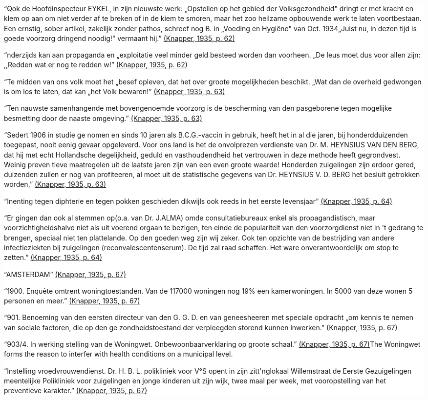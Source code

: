 “Qok de Hoofdinspecteur EYKEL, in zijn nieuwste werk: „Opstellen op het gebied der Volksgezondheid" dringt er met kracht en klem op aan om niet verder af te breken of in de kiem te smoren, maar het zoo heilzame opbouwende werk te laten voortbestaan. Een ernstig, sober artikel, zakelijk zonder pathos, schreef nog B. in „Voeding en Hygiëne" van Oct. 1934„Juist nu, in dezen tijd is goede voorzorg dringend noodig!" vermaant hij.” [(Knapper, 1935, p. 62)](zotero://open-pdf/library/items/SJ9MWPA3?page=62)

“nderzijds kan aan propaganda en „exploitatie veel minder geld besteed worden dan voorheen. „De leus moet dus voor allen zijn: ,,Redden wat er nog te redden w!” [(Knapper, 1935, p. 62)](zotero://open-pdf/library/items/SJ9MWPA3?page=62)

“Te midden van ons volk moet het „besef opleven, dat het over groote mogelijkheden beschikt. „Wat dan de overheid gedwongen is om los te laten, dat kan „het Volk bewaren!” [(Knapper, 1935, p. 63)](zotero://open-pdf/library/items/SJ9MWPA3?page=63)

“Ten nauwste samenhangende met bovengenoemde voorzorg is de bescherming van den pasgeborene tegen mogelijke besmetting door de naaste omgeving.” [(Knapper, 1935, p. 63)](zotero://open-pdf/library/items/SJ9MWPA3?page=63)

“Sedert 1906 in studie ge­ nomen en sinds 10 jaren als B.C.G.-vaccin in gebruik, heeft het in al die jaren, bij honderdduizenden toegepast, nooit eenig gevaar opgeleverd. Voor ons land is het de onvolprezen verdienste van Dr. M. HEYNSIUS VAN DEN BERG, dat hij met echt Hollandsche degelijkheid, geduld en vasthoudendheid het vertrouwen in deze methode heeft gegrondvest. Weinig preven­ tieve maatregelen uit de laatste jaren zijn van een even groote waarde! Honderden zuigelingen zijn erdoor gered, duizenden zullen er nog van profiteeren, al moet uit de statistische gegevens van Dr. HEYNSIUS V. D. BERG het besluit getrokken worden,” [(Knapper, 1935, p. 63)](zotero://open-pdf/library/items/SJ9MWPA3?page=63)

“Inenting tegen diphterie en tegen pokken geschieden dikwijls ook reeds in het eerste levensjaar” [(Knapper, 1935, p. 64)](zotero://open-pdf/library/items/SJ9MWPA3?page=64)

“Er gingen dan ook al stemmen op(o.a. van Dr. J.ALMA) omde consultatiebureaux enkel als propagandistisch, maar voorzichtigheidshalve niet als uit­ voerend orgaan te bezigen, ten einde de populariteit van den voorzorgdienst niet in 't gedrang te brengen, speciaal niet ten plattelande. Op den goeden weg zijn wij zeker. Ook ten opzichte van de bestrijding van andere infectieziekten bij zuigelingen (reconvalescentenserum). De tijd zal raad schaffen. Het ware onverantwoordelijk om stop te zetten.” [(Knapper, 1935, p. 64)](zotero://open-pdf/library/items/SJ9MWPA3?page=64)

“AMSTERDAM” [(Knapper, 1935, p. 67)](zotero://open-pdf/library/items/SJ9MWPA3?page=67)

“1900. Enquête omtrent woningtoestanden. Van de 117000 woningen nog 19% een­ kamerwoningen. In 5000 van deze wonen 5 personen en meer.” [(Knapper, 1935, p. 67)](zotero://open-pdf/library/items/SJ9MWPA3?page=67)

“901. Benoeming van den eersten directeur van den G. G. D. en van geneesheeren met speciale opdracht „om kennis te nemen van sociale factoren, die op den ge­ zondheidstoestand der verpleegden storend kunnen inwerken.” [(Knapper, 1935, p. 67)](zotero://open-pdf/library/items/SJ9MWPA3?page=67)

“903/4. In werking stelling van de Woningwet. Onbewoonbaarverklaring op groote schaal.” [(Knapper, 1935, p. 67)](zotero://open-pdf/library/items/SJ9MWPA3?page=67)The Woningwet forms the reason to interfer with health conditions on a municipal level.

“Instelling vroedvrouwendienst. Dr. H. B. L. polikliniek voor V°S opent in zijn zitt'nglokaal Willemstraat de Eerste Gezuigelingen meentelijke Polikliniek voor zuigelingen en jonge kinderen uit zijn wijk, twee maal per week, met vooropstelling van het preventieve karakter.” [(Knapper, 1935, p. 67)](zotero://open-pdf/library/items/SJ9MWPA3?page=67)
